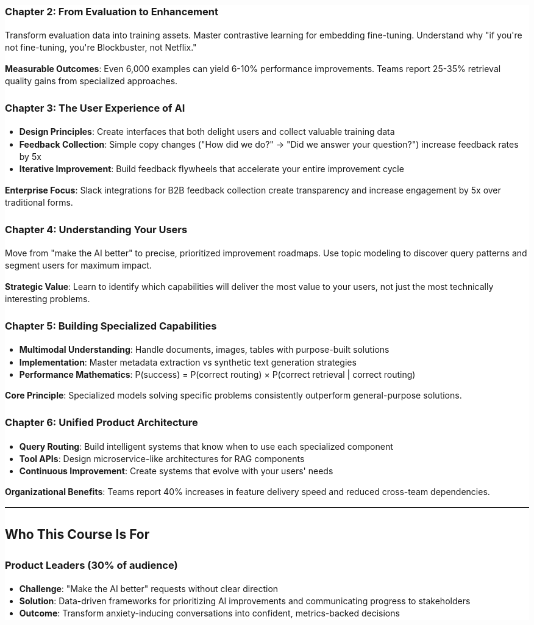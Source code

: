 ### **Chapter 2: From Evaluation to Enhancement**
Transform evaluation data into training assets. Master contrastive learning for embedding fine-tuning. Understand why "if you're not fine-tuning, you're Blockbuster, not Netflix."

**Measurable Outcomes**: Even 6,000 examples can yield 6-10% performance improvements. Teams report 25-35% retrieval quality gains from specialized approaches.

### **Chapter 3: The User Experience of AI**
- **Design Principles**: Create interfaces that both delight users and collect valuable training data
- **Feedback Collection**: Simple copy changes ("How did we do?" → "Did we answer your question?") increase feedback rates by 5x
- **Iterative Improvement**: Build feedback flywheels that accelerate your entire improvement cycle

**Enterprise Focus**: Slack integrations for B2B feedback collection create transparency and increase engagement by 5x over traditional forms.

### **Chapter 4: Understanding Your Users**
Move from "make the AI better" to precise, prioritized improvement roadmaps. Use topic modeling to discover query patterns and segment users for maximum impact.

**Strategic Value**: Learn to identify which capabilities will deliver the most value to your users, not just the most technically interesting problems.

### **Chapter 5: Building Specialized Capabilities**
- **Multimodal Understanding**: Handle documents, images, tables with purpose-built solutions
- **Implementation**: Master metadata extraction vs synthetic text generation strategies
- **Performance Mathematics**: P(success) = P(correct routing) × P(correct retrieval | correct routing)

**Core Principle**: Specialized models solving specific problems consistently outperform general-purpose solutions.

### **Chapter 6: Unified Product Architecture**
- **Query Routing**: Build intelligent systems that know when to use each specialized component
- **Tool APIs**: Design microservice-like architectures for RAG components
- **Continuous Improvement**: Create systems that evolve with your users' needs

**Organizational Benefits**: Teams report 40% increases in feature delivery speed and reduced cross-team dependencies.

---

## Who This Course Is For

### **Product Leaders (30% of audience)**
- **Challenge**: "Make the AI better" requests without clear direction
- **Solution**: Data-driven frameworks for prioritizing AI improvements and communicating progress to stakeholders
- **Outcome**: Transform anxiety-inducing conversations into confident, metrics-backed decisions

